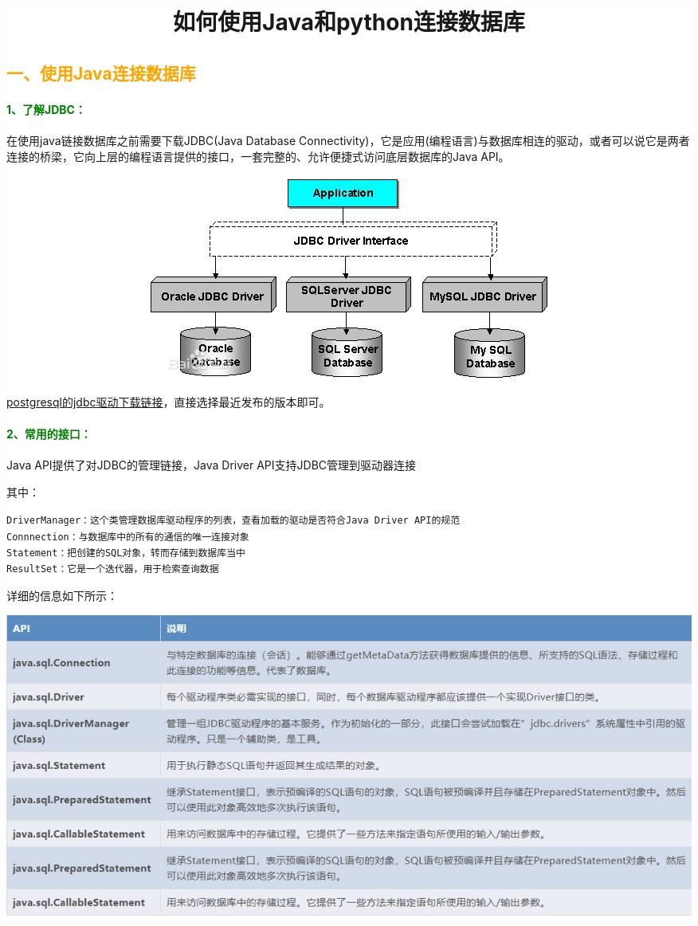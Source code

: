 # <center>如何使用Java和python连接数据库</center>

## <font color=orange>一、使用Java连接数据库</font>

#### <font color=green>1、了解JDBC：</font>

在使用java链接数据库之前需要下载JDBC(Java Database Connectivity)，它是应用(编程语言)与数据库相连的驱动，或者可以说它是两者连接的桥梁，它向上层的编程语言提供的接口，一套完整的、允许便捷式访问底层数据库的Java API。
<center>

![JDBC](src_pic/jdbc1.png)
</center>

[postgresql的jdbc驱动下载链接](https://jdbc.postgresql.org/download.html)，直接选择最近发布的版本即可。


#### <font color=green>2、常用的接口：</font>

Java API提供了对JDBC的管理链接，Java Driver API支持JDBC管理到驱动器连接

其中：

    DriverManager：这个类管理数据库驱动程序的列表，查看加载的驱动是否符合Java Driver API的规范
    Connnection：与数据库中的所有的通信的唯一连接对象
    Statement：把创建的SQL对象，转而存储到数据库当中
    ResultSet：它是一个迭代器，用于检索查询数据

详细的信息如下所示：
<center>

![常见JDBC的API](src_pic/jdbc_api.png)
</center>
